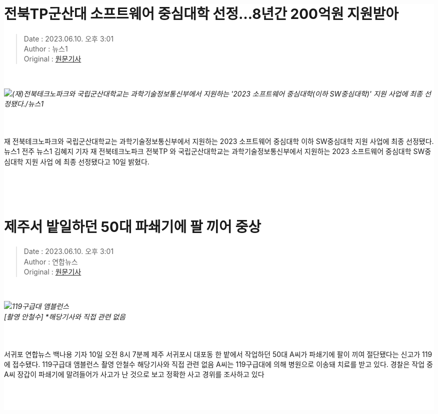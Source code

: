   
# 전북TP군산대 소프트웨어 중심대학 선정…8년간 200억원 지원받아  
  
> Date : 2023.06.10. 오후 3:01  
> Author : 뉴스1  
> Original : [원문기사](https://n.news.naver.com/mnews/article/421/0006857748?sid=102)  
<br/>  
  
<img src="https://imgnews.pstatic.net/image/421/2023/06/10/0006857748_001_20230610150101746.jpg?type=w647" id="img1"></img><em class="img_desc">(재)전북테크노파크와 국립군산대학교는 과학기술정보통신부에서 지원하는 '2023 소프트웨어 중심대학(이하 SW중심대학)' 지원 사업에 최종 선정됐다./뉴스1</em>  
<br/><br/>  
  
재 전북테크노파크와 국립군산대학교는 과학기술정보통신부에서 지원하는 2023 소프트웨어 중심대학 이하 SW중심대학 지원 사업에 최종 선정됐다.
뉴스1 전주 뉴스1 김혜지 기자 재 전북테크노파크 전북TP 와 국립군산대학교는 과학기술정보통신부에서 지원하는 2023 소프트웨어 중심대학 SW중심대학 지원 사업 에 최종 선정됐다고 10일 밝혔다.  
<br/><br/><br/>  

  
# 제주서 밭일하던 50대 파쇄기에 팔 끼어 중상  
  
> Date : 2023.06.10. 오후 3:01  
> Author : 연합뉴스  
> Original : [원문기사](https://n.news.naver.com/mnews/article/001/0013993789?sid=102)  
<br/>  
  
<img src="https://imgnews.pstatic.net/image/001/2023/06/10/PCM20230304000123990_P4_20230610150108201.jpg?type=w647" id="img1"></img><em class="img_desc">119구급대 앰블런스<br/>[촬영 안철수] *해당기사와 직접 관련 없음</em>  
<br/><br/>  
  
서귀포 연합뉴스 백나용 기자 10일 오전 8시 7분께 제주 서귀포시 대포동 한 밭에서 작업하던 50대 A씨가 파쇄기에 팔이 끼여 절단됐다는 신고가 119에 접수됐다. 119구급대 앰블런스 촬영 안철수 해당기사와 직접 관련 없음 A씨는 119구급대에 의해 병원으로 이송돼 치료를 받고 있다. 경찰은 작업 중 A씨 장갑이 파쇄기에 말려들어가 사고가 난 것으로 보고 정확한 사고 경위를 조사하고 있다  
<br/><br/><br/>  

